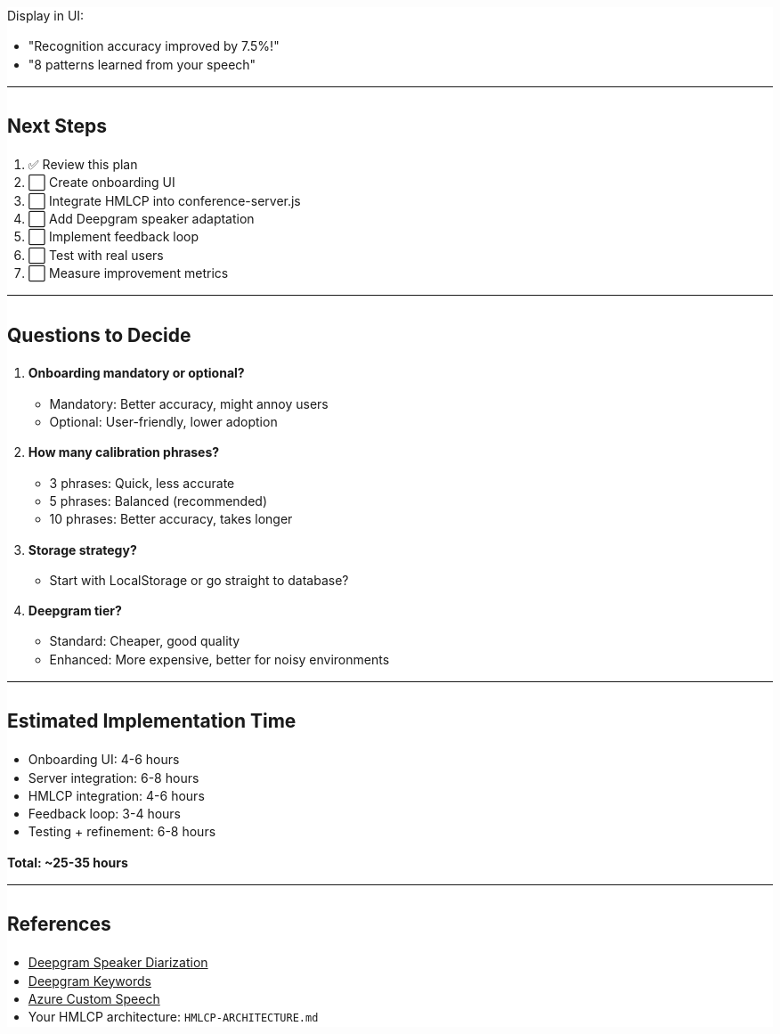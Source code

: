 Display in UI:
- "Recognition accuracy improved by 7.5%!"
- "8 patterns learned from your speech"

---

## Next Steps

1. ✅ Review this plan
2. ⬜ Create onboarding UI
3. ⬜ Integrate HMLCP into conference-server.js
4. ⬜ Add Deepgram speaker adaptation
5. ⬜ Implement feedback loop
6. ⬜ Test with real users
7. ⬜ Measure improvement metrics

---

## Questions to Decide

1. **Onboarding mandatory or optional?**
   - Mandatory: Better accuracy, might annoy users
   - Optional: User-friendly, lower adoption

2. **How many calibration phrases?**
   - 3 phrases: Quick, less accurate
   - 5 phrases: Balanced (recommended)
   - 10 phrases: Better accuracy, takes longer

3. **Storage strategy?**
   - Start with LocalStorage or go straight to database?

4. **Deepgram tier?**
   - Standard: Cheaper, good quality
   - Enhanced: More expensive, better for noisy environments

---

## Estimated Implementation Time

- Onboarding UI: 4-6 hours
- Server integration: 6-8 hours
- HMLCP integration: 4-6 hours
- Feedback loop: 3-4 hours
- Testing + refinement: 6-8 hours

**Total: ~25-35 hours**

---

## References

- [Deepgram Speaker Diarization](https://developers.deepgram.com/docs/diarization)
- [Deepgram Keywords](https://developers.deepgram.com/docs/keywords)
- [Azure Custom Speech](https://learn.microsoft.com/en-us/azure/ai-services/speech-service/custom-speech-overview)
- Your HMLCP architecture: `HMLCP-ARCHITECTURE.md`
